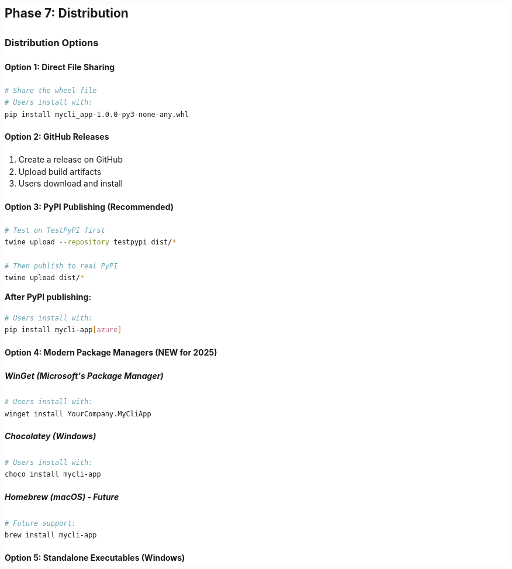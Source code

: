 
## Phase 7: Distribution

### Distribution Options

#### Option 1: Direct File Sharing
```bash
# Share the wheel file
# Users install with:
pip install mycli_app-1.0.0-py3-none-any.whl
```

#### Option 2: GitHub Releases
1. Create a release on GitHub
2. Upload build artifacts
3. Users download and install

#### Option 3: PyPI Publishing (Recommended)

```bash
# Test on TestPyPI first
twine upload --repository testpypi dist/*

# Then publish to real PyPI
twine upload dist/*
```

**After PyPI publishing:**
```bash
# Users install with:
pip install mycli-app[azure]
```

#### Option 4: Modern Package Managers (NEW for 2025)

##### WinGet (Microsoft's Package Manager)
```bash
# Users install with:
winget install YourCompany.MyCliApp
```

##### Chocolatey (Windows)
```bash
# Users install with:
choco install mycli-app
```

##### Homebrew (macOS) - Future
```bash
# Future support:
brew install mycli-app
```

#### Option 5: Standalone Executables (Windows)
